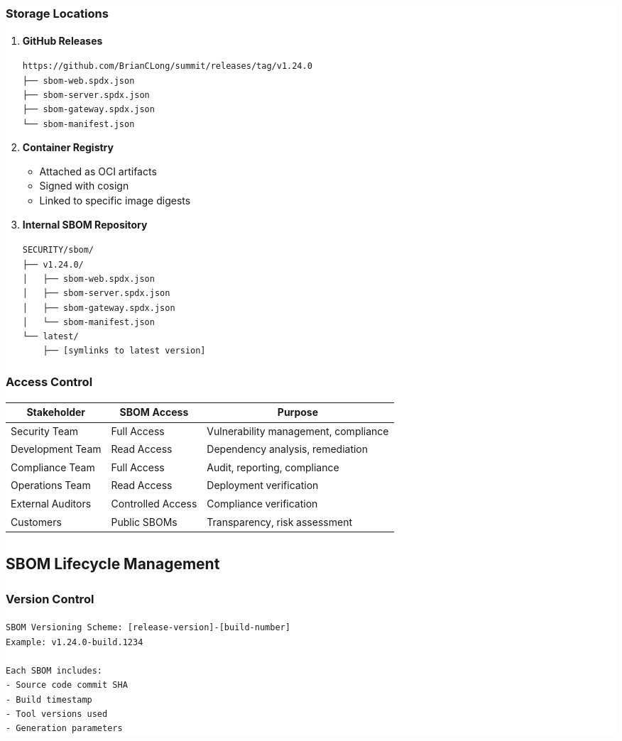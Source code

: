 ### Storage Locations

1. **GitHub Releases**

   ```
   https://github.com/BrianCLong/summit/releases/tag/v1.24.0
   ├── sbom-web.spdx.json
   ├── sbom-server.spdx.json
   ├── sbom-gateway.spdx.json
   └── sbom-manifest.json
   ```

2. **Container Registry**
   - Attached as OCI artifacts
   - Signed with cosign
   - Linked to specific image digests

3. **Internal SBOM Repository**
   ```
   SECURITY/sbom/
   ├── v1.24.0/
   │   ├── sbom-web.spdx.json
   │   ├── sbom-server.spdx.json
   │   ├── sbom-gateway.spdx.json
   │   └── sbom-manifest.json
   └── latest/
       ├── [symlinks to latest version]
   ```

### Access Control

| Stakeholder       | SBOM Access       | Purpose                              |
| ----------------- | ----------------- | ------------------------------------ |
| Security Team     | Full Access       | Vulnerability management, compliance |
| Development Team  | Read Access       | Dependency analysis, remediation     |
| Compliance Team   | Full Access       | Audit, reporting, compliance         |
| Operations Team   | Read Access       | Deployment verification              |
| External Auditors | Controlled Access | Compliance verification              |
| Customers         | Public SBOMs      | Transparency, risk assessment        |

## SBOM Lifecycle Management

### Version Control

```
SBOM Versioning Scheme: [release-version]-[build-number]
Example: v1.24.0-build.1234

Each SBOM includes:
- Source code commit SHA
- Build timestamp
- Tool versions used
- Generation parameters
```
